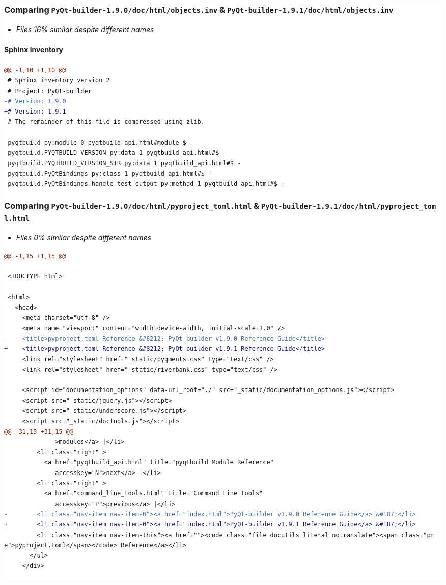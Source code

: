 ```diff
```

### Comparing `PyQt-builder-1.9.0/doc/html/objects.inv` & `PyQt-builder-1.9.1/doc/html/objects.inv`

 * *Files 16% similar despite different names*

#### Sphinx inventory

```diff
@@ -1,10 +1,10 @@
 # Sphinx inventory version 2
 # Project: PyQt-builder
-# Version: 1.9.0
+# Version: 1.9.1
 # The remainder of this file is compressed using zlib.
 
 pyqtbuild py:module 0 pyqtbuild_api.html#module-$ -
 pyqtbuild.PYQTBUILD_VERSION py:data 1 pyqtbuild_api.html#$ -
 pyqtbuild.PYQTBUILD_VERSION_STR py:data 1 pyqtbuild_api.html#$ -
 pyqtbuild.PyQtBindings py:class 1 pyqtbuild_api.html#$ -
 pyqtbuild.PyQtBindings.handle_test_output py:method 1 pyqtbuild_api.html#$ -
```

### Comparing `PyQt-builder-1.9.0/doc/html/pyproject_toml.html` & `PyQt-builder-1.9.1/doc/html/pyproject_toml.html`

 * *Files 0% similar despite different names*

```diff
@@ -1,15 +1,15 @@
 
 <!DOCTYPE html>
 
 <html>
   <head>
     <meta charset="utf-8" />
     <meta name="viewport" content="width=device-width, initial-scale=1.0" />
-    <title>pyproject.toml Reference &#8212; PyQt-builder v1.9.0 Reference Guide</title>
+    <title>pyproject.toml Reference &#8212; PyQt-builder v1.9.1 Reference Guide</title>
     <link rel="stylesheet" href="_static/pygments.css" type="text/css" />
     <link rel="stylesheet" href="_static/riverbank.css" type="text/css" />
     
     <script id="documentation_options" data-url_root="./" src="_static/documentation_options.js"></script>
     <script src="_static/jquery.js"></script>
     <script src="_static/underscore.js"></script>
     <script src="_static/doctools.js"></script>
@@ -31,15 +31,15 @@
              >modules</a> |</li>
         <li class="right" >
           <a href="pyqtbuild_api.html" title="pyqtbuild Module Reference"
              accesskey="N">next</a> |</li>
         <li class="right" >
           <a href="command_line_tools.html" title="Command Line Tools"
              accesskey="P">previous</a> |</li>
-        <li class="nav-item nav-item-0"><a href="index.html">PyQt-builder v1.9.0 Reference Guide</a> &#187;</li>
+        <li class="nav-item nav-item-0"><a href="index.html">PyQt-builder v1.9.1 Reference Guide</a> &#187;</li>
         <li class="nav-item nav-item-this"><a href=""><code class="file docutils literal notranslate"><span class="pre">pyproject.toml</span></code> Reference</a></li> 
       </ul>
     </div>  
 
```
